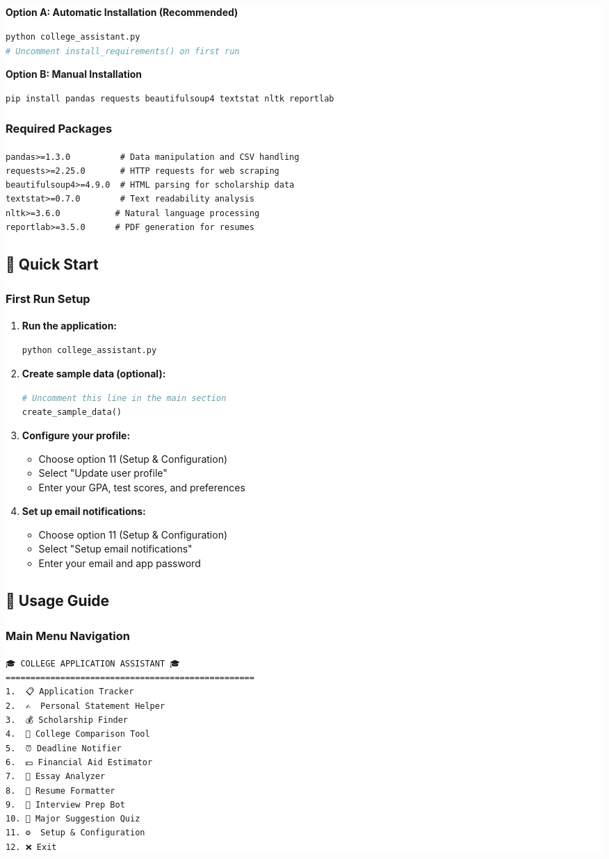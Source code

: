 **Option A: Automatic Installation (Recommended)**
```bash
python college_assistant.py
# Uncomment install_requirements() on first run
```

**Option B: Manual Installation**
```bash
pip install pandas requests beautifulsoup4 textstat nltk reportlab
```

### Required Packages

```
pandas>=1.3.0          # Data manipulation and CSV handling
requests>=2.25.0       # HTTP requests for web scraping
beautifulsoup4>=4.9.0  # HTML parsing for scholarship data
textstat>=0.7.0        # Text readability analysis
nltk>=3.6.0           # Natural language processing
reportlab>=3.5.0      # PDF generation for resumes
```

## 🚀 Quick Start

### First Run Setup

1. **Run the application:**
   ```bash
   python college_assistant.py
   ```

2. **Create sample data (optional):**
   ```python
   # Uncomment this line in the main section
   create_sample_data()
   ```

3. **Configure your profile:**
   - Choose option 11 (Setup & Configuration)
   - Select "Update user profile"
   - Enter your GPA, test scores, and preferences

4. **Set up email notifications:**
   - Choose option 11 (Setup & Configuration)
   - Select "Setup email notifications"
   - Enter your email and app password

## 📖 Usage Guide

### Main Menu Navigation

```
🎓 COLLEGE APPLICATION ASSISTANT 🎓
==================================================
1.  📋 Application Tracker
2.  ✍️  Personal Statement Helper
3.  💰 Scholarship Finder
4.  🏫 College Comparison Tool
5.  ⏰ Deadline Notifier
6.  💵 Financial Aid Estimator
7.  📝 Essay Analyzer
8.  📄 Resume Formatter
9.  🎤 Interview Prep Bot
10. 🎯 Major Suggestion Quiz
11. ⚙️  Setup & Configuration
12. ❌ Exit
```